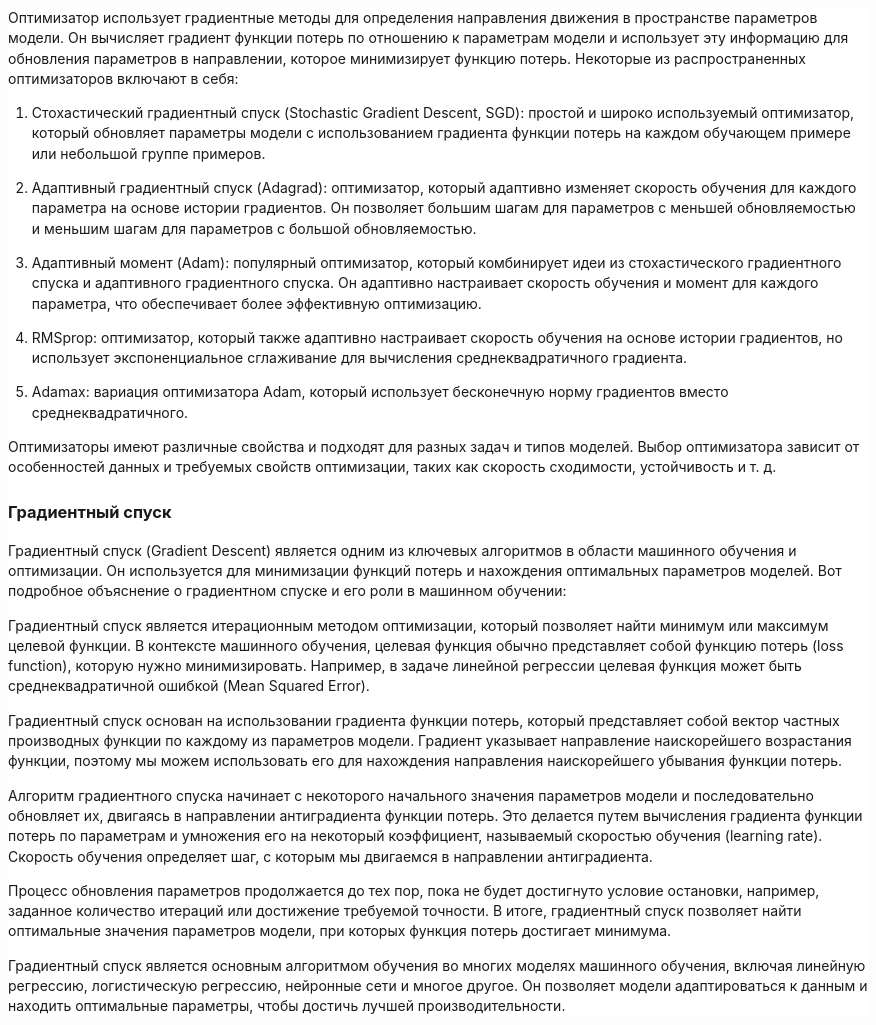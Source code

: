 Оптимизатор использует градиентные методы для определения направления движения в пространстве параметров модели. Он вычисляет градиент функции потерь по отношению к параметрам модели и использует эту информацию для обновления параметров в направлении, которое минимизирует функцию потерь. Некоторые из распространенных оптимизаторов включают в себя:

1.  Стохастический градиентный спуск (Stochastic Gradient Descent, SGD): простой и широко используемый оптимизатор, который обновляет параметры модели с использованием градиента функции потерь на каждом обучающем примере или небольшой группе примеров.
    
2.  Адаптивный градиентный спуск (Adagrad): оптимизатор, который адаптивно изменяет скорость обучения для каждого параметра на основе истории градиентов. Он позволяет большим шагам для параметров с меньшей обновляемостью и меньшим шагам для параметров с большой обновляемостью.
    
3.  Адаптивный момент (Adam): популярный оптимизатор, который комбинирует идеи из стохастического градиентного спуска и адаптивного градиентного спуска. Он адаптивно настраивает скорость обучения и момент для каждого параметра, что обеспечивает более эффективную оптимизацию.
    
4.  RMSprop: оптимизатор, который также адаптивно настраивает скорость обучения на основе истории градиентов, но использует экспоненциальное сглаживание для вычисления среднеквадратичного градиента.
    
5.  Adamax: вариация оптимизатора Adam, который использует бесконечную норму градиентов вместо среднеквадратичного.
    

Оптимизаторы имеют различные свойства и подходят для разных задач и типов моделей. Выбор оптимизатора зависит от особенностей данных и требуемых свойств оптимизации, таких как скорость сходимости, устойчивость и т. д.

### Градиентный спуск

Градиентный спуск (Gradient Descent) является одним из ключевых алгоритмов в области машинного обучения и оптимизации. Он используется для минимизации функций потерь и нахождения оптимальных параметров моделей. Вот подробное объяснение о градиентном спуске и его роли в машинном обучении:

Градиентный спуск является итерационным методом оптимизации, который позволяет найти минимум или максимум целевой функции. В контексте машинного обучения, целевая функция обычно представляет собой функцию потерь (loss function), которую нужно минимизировать. Например, в задаче линейной регрессии целевая функция может быть среднеквадратичной ошибкой (Mean Squared Error).

Градиентный спуск основан на использовании градиента функции потерь, который представляет собой вектор частных производных функции по каждому из параметров модели. Градиент указывает направление наискорейшего возрастания функции, поэтому мы можем использовать его для нахождения направления наискорейшего убывания функции потерь.

Алгоритм градиентного спуска начинает с некоторого начального значения параметров модели и последовательно обновляет их, двигаясь в направлении антиградиента функции потерь. Это делается путем вычисления градиента функции потерь по параметрам и умножения его на некоторый коэффициент, называемый скоростью обучения (learning rate). Скорость обучения определяет шаг, с которым мы двигаемся в направлении антиградиента.

Процесс обновления параметров продолжается до тех пор, пока не будет достигнуто условие остановки, например, заданное количество итераций или достижение требуемой точности. В итоге, градиентный спуск позволяет найти оптимальные значения параметров модели, при которых функция потерь достигает минимума.

Градиентный спуск является основным алгоритмом обучения во многих моделях машинного обучения, включая линейную регрессию, логистическую регрессию, нейронные сети и многое другое. Он позволяет модели адаптироваться к данным и находить оптимальные параметры, чтобы достичь лучшей производительности.
